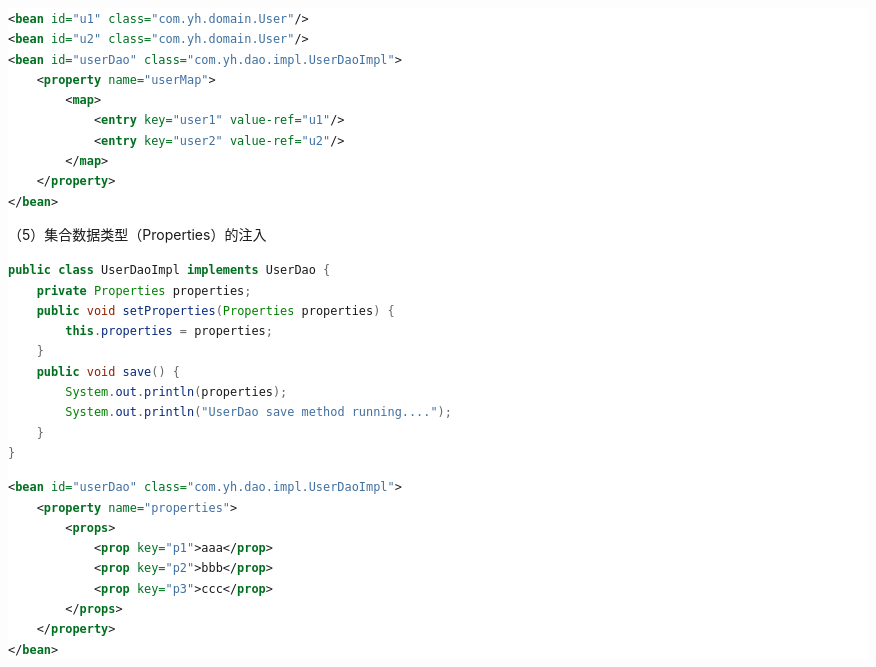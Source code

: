 ```xml
<bean id="u1" class="com.yh.domain.User"/>
<bean id="u2" class="com.yh.domain.User"/>
<bean id="userDao" class="com.yh.dao.impl.UserDaoImpl">
    <property name="userMap">
        <map>            
            <entry key="user1" value-ref="u1"/>
            <entry key="user2" value-ref="u2"/>
        </map>
    </property>
</bean>
```

（5）集合数据类型（Properties）的注入

```java
public class UserDaoImpl implements UserDao {
    private Properties properties;
    public void setProperties(Properties properties) {
        this.properties = properties;
    }
	public void save() {
		System.out.println(properties);
		System.out.println("UserDao save method running....");
	}
}
```

```xml
<bean id="userDao" class="com.yh.dao.impl.UserDaoImpl">
    <property name="properties">
        <props>
            <prop key="p1">aaa</prop>
            <prop key="p2">bbb</prop> 
            <prop key="p3">ccc</prop>
        </props>
    </property>
</bean>
```

